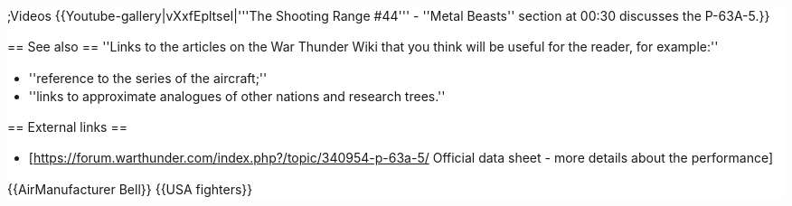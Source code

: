 ;Videos
{{Youtube-gallery|vXxfEpltseI|'''The Shooting Range #44''' - ''Metal Beasts'' section at 00:30 discusses the P-63A-5.}}

== See also ==
''Links to the articles on the War Thunder Wiki that you think will be useful for the reader, for example:''

* ''reference to the series of the aircraft;''
* ''links to approximate analogues of other nations and research trees.''

== External links ==


* [https://forum.warthunder.com/index.php?/topic/340954-p-63a-5/ Official data sheet - more details about the performance]

{{AirManufacturer Bell}}
{{USA fighters}}